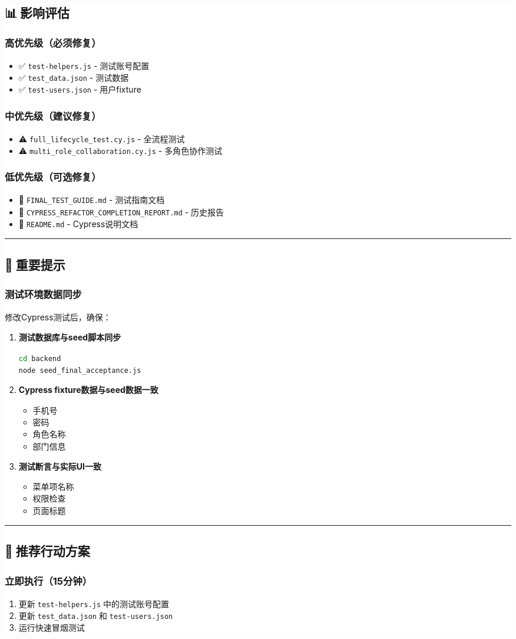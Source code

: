 ## 📊 影响评估

### 高优先级（必须修复）

- ✅ `test-helpers.js` - 测试账号配置
- ✅ `test_data.json` - 测试数据
- ✅ `test-users.json` - 用户fixture

### 中优先级（建议修复）

- ⚠️ `full_lifecycle_test.cy.js` - 全流程测试
- ⚠️ `multi_role_collaboration.cy.js` - 多角色协作测试

### 低优先级（可选修复）

- 📄 `FINAL_TEST_GUIDE.md` - 测试指南文档
- 📄 `CYPRESS_REFACTOR_COMPLETION_REPORT.md` - 历史报告
- 📄 `README.md` - Cypress说明文档

---

## 🚨 重要提示

### 测试环境数据同步

修改Cypress测试后，确保：

1. **测试数据库与seed脚本同步**
   ```bash
   cd backend
   node seed_final_acceptance.js
   ```

2. **Cypress fixture数据与seed数据一致**
   - 手机号
   - 密码
   - 角色名称
   - 部门信息

3. **测试断言与实际UI一致**
   - 菜单项名称
   - 权限检查
   - 页面标题

---

## 🎯 推荐行动方案

### 立即执行（15分钟）

1. 更新 `test-helpers.js` 中的测试账号配置
2. 更新 `test_data.json` 和 `test-users.json`
3. 运行快速冒烟测试
